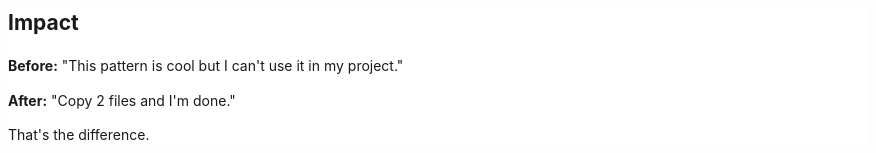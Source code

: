 ## Impact

**Before:** "This pattern is cool but I can't use it in my project."

**After:** "Copy 2 files and I'm done."

That's the difference.

